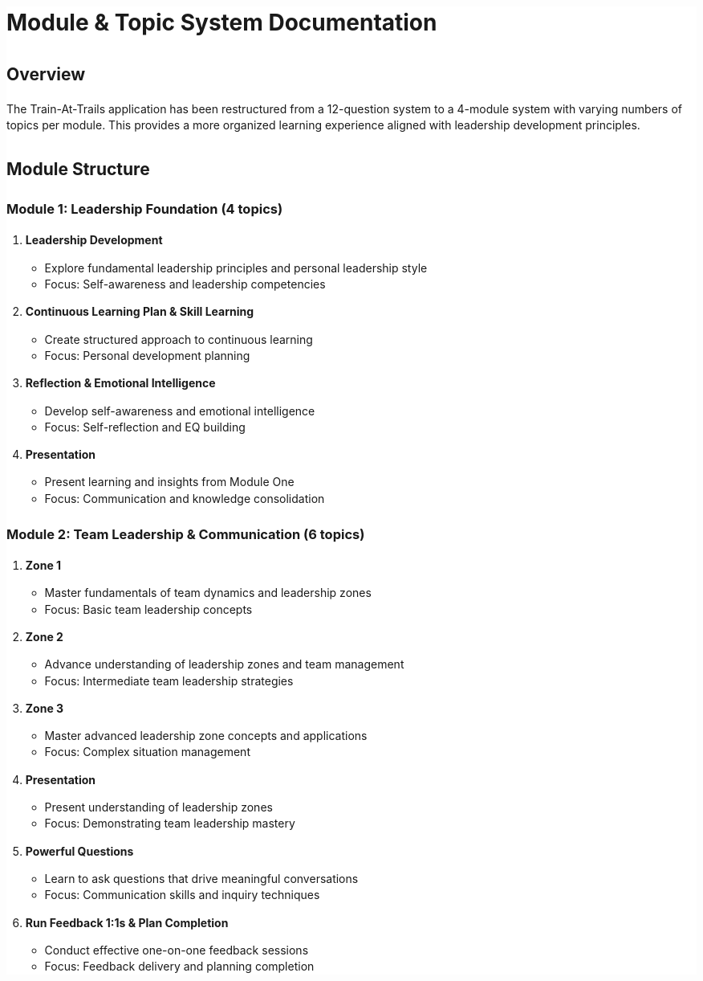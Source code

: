 # Module & Topic System Documentation

## Overview

The Train-At-Trails application has been restructured from a 12-question system to a 4-module system with varying numbers of topics per module. This provides a more organized learning experience aligned with leadership development principles.

## Module Structure

### Module 1: Leadership Foundation (4 topics)
1. **Leadership Development**
   - Explore fundamental leadership principles and personal leadership style
   - Focus: Self-awareness and leadership competencies

2. **Continuous Learning Plan & Skill Learning**
   - Create structured approach to continuous learning
   - Focus: Personal development planning

3. **Reflection & Emotional Intelligence**
   - Develop self-awareness and emotional intelligence
   - Focus: Self-reflection and EQ building

4. **Presentation**
   - Present learning and insights from Module One
   - Focus: Communication and knowledge consolidation

### Module 2: Team Leadership & Communication (6 topics)
1. **Zone 1**
   - Master fundamentals of team dynamics and leadership zones
   - Focus: Basic team leadership concepts

2. **Zone 2**
   - Advance understanding of leadership zones and team management
   - Focus: Intermediate team leadership strategies

3. **Zone 3**
   - Master advanced leadership zone concepts and applications
   - Focus: Complex situation management

4. **Presentation**
   - Present understanding of leadership zones
   - Focus: Demonstrating team leadership mastery

5. **Powerful Questions**
   - Learn to ask questions that drive meaningful conversations
   - Focus: Communication skills and inquiry techniques

6. **Run Feedback 1:1s & Plan Completion**
   - Conduct effective one-on-one feedback sessions
   - Focus: Feedback delivery and planning completion
